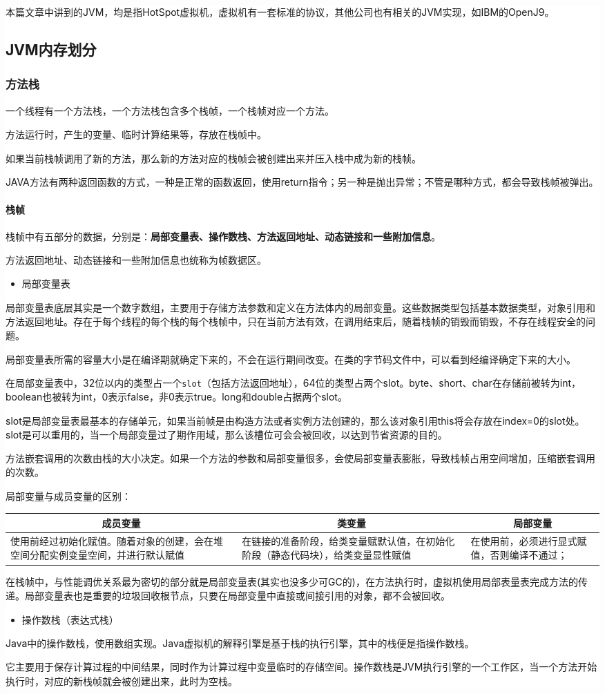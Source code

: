本篇文章中讲到的JVM，均是指HotSpot虚拟机，虚拟机有一套标准的协议，其他公司也有相关的JVM实现，如IBM的OpenJ9。

## JVM内存划分

### 方法栈

一个线程有一个方法栈，一个方法栈包含多个栈帧，一个栈帧对应一个方法。



方法运行时，产生的变量、临时计算结果等，存放在栈帧中。

如果当前栈帧调用了新的方法，那么新的方法对应的栈帧会被创建出来并压入栈中成为新的栈帧。

JAVA方法有两种返回函数的方式，一种是正常的函数返回，使用return指令；另一种是抛出异常；不管是哪种方式，都会导致栈帧被弹出。



#### 栈帧

栈帧中有五部分的数据，分别是：**局部变量表、操作数栈、方法返回地址、动态链接和一些附加信息**。

方法返回地址、动态链接和一些附加信息也统称为帧数据区。



- 局部变量表

局部变量表底层其实是一个数字数组，主要用于存储方法参数和定义在方法体内的局部变量。这些数据类型包括基本数据类型，对象引用和方法返回地址。存在于每个线程的每个栈的每个栈帧中，只在当前方法有效，在调用结束后，随着栈帧的销毁而销毁，不存在线程安全的问题。

局部变量表所需的容量大小是在编译期就确定下来的，不会在运行期间改变。在类的字节码文件中，可以看到经编译确定下来的大小。



在局部变量表中，32位以内的类型占一个`slot`（包括方法返回地址），64位的类型占两个slot。byte、short、char在存储前被转为int，boolean也被转为int，0表示false，非0表示true。long和double占据两个slot。

slot是局部变量表最基本的存储单元，如果当前帧是由构造方法或者实例方法创建的，那么该对象引用this将会存放在index=0的slot处。slot是可以重用的，当一个局部变量过了期作用域，那么该槽位可会会被回收，以达到节省资源的目的。

方法嵌套调用的次数由栈的大小决定。如果一个方法的参数和局部变量很多，会使局部变量表膨胀，导致栈帧占用空间增加，压缩嵌套调用的次数。



局部变量与成员变量的区别：

| 成员变量                                                     | 类变量                                                       | 局部变量                                     |
| ------------------------------------------------------------ | ------------------------------------------------------------ | -------------------------------------------- |
| 使用前经过初始化赋值。随着对象的创建，会在堆空间分配实例变量空间，并进行默认赋值 | 在链接的准备阶段，给类变量赋默认值，在初始化阶段（静态代码块），给类变量显性赋值 | 在使用前，必须进行显式赋值，否则编译不通过； |



在栈帧中，与性能调优关系最为密切的部分就是局部变量表(其实也没多少可GC的)，在方法执行时，虚拟机使用局部表量表完成方法的传递。局部变量表也是重要的垃圾回收根节点，只要在局部变量中直接或间接引用的对象，都不会被回收。



- 操作数栈（表达式栈）

Java中的操作数栈，使用数组实现。Java虚拟机的解释引擎是基于栈的执行引擎，其中的栈便是指操作数栈。



它主要用于保存计算过程的中间结果，同时作为计算过程中变量临时的存储空间。操作数栈是JVM执行引擎的一个工作区，当一个方法开始执行时，对应的新栈帧就会被创建出来，此时为空栈。
